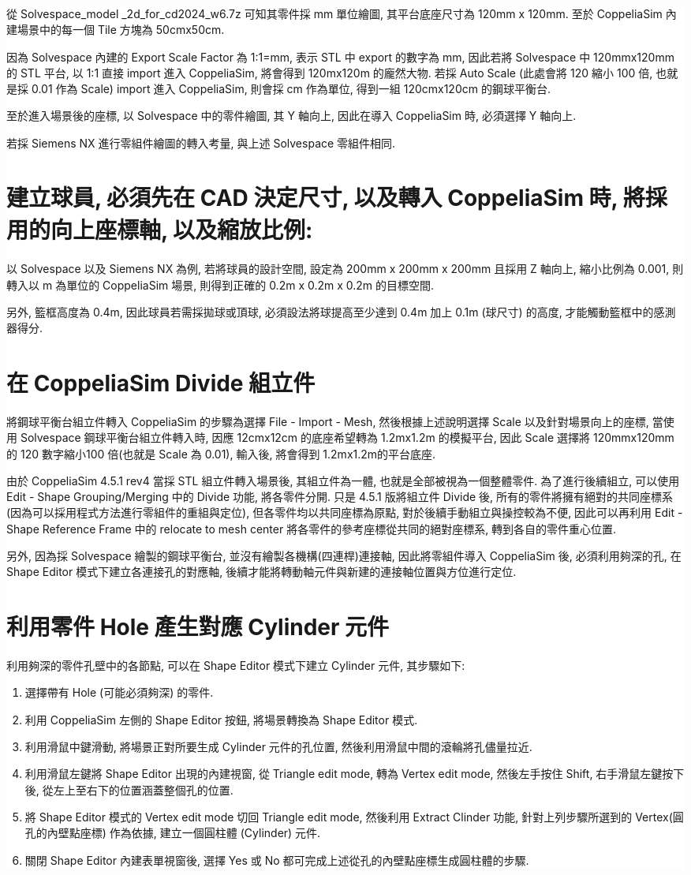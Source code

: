 從 Solvespace_model _2d_for_cd2024_w6.7z 可知其零件採 mm 單位繪圖, 其平台底座尺寸為 120mm x 120mm. 至於 CoppeliaSim 內建場景中的每一個 Tile 方塊為 50cmx50cm.

因為 Solvespace 內建的 Export Scale Factor 為 1:1=mm, 表示 STL 中 export 的數字為 mm, 因此若將 Solvespace 中 120mmx120mm 的 STL 平台, 以 1:1 直接 import 進入 CoppeliaSim, 將會得到 120mx120m 的龐然大物. 若採 Auto Scale (此處會將 120 縮小 100 倍, 也就是採 0.01 作為 Scale) import 進入 CoppeliaSim, 則會採 cm 作為單位, 得到一組 120cmx120cm 的鋼球平衡台.

至於進入場景後的座標, 以 Solvespace 中的零件繪圖, 其 Y 軸向上, 因此在導入 CoppeliaSim 時, 必須選擇 Y 軸向上.

若採 Siemens NX 進行零組件繪圖的轉入考量, 與上述 Solvespace 零組件相同.

# 建立球員, 必須先在 CAD 決定尺寸, 以及轉入 CoppeliaSim 時, 將採用的向上座標軸, 以及縮放比例:

以 Solvespace 以及 Siemens NX 為例, 若將球員的設計空間, 設定為 200mm x 200mm x 200mm 且採用 Z 軸向上, 縮小比例為 0.001, 則轉入以 m 為單位的 CoppeliaSim 場景, 則得到正確的 0.2m x 0.2m x 0.2m 的目標空間.

另外, 籃框高度為 0.4m, 因此球員若需採拋球或頂球, 必須設法將球提高至少達到 0.4m 加上 0.1m (球尺寸) 的高度, 才能觸動籃框中的感測器得分.

# 在 CoppeliaSim Divide 組立件
將鋼球平衡台組立件轉入 CoppeliaSim 的步驟為選擇 File - Import - Mesh, 然後根據上述說明選擇 Scale 以及針對場景向上的座標, 當使用 Solvespace 鋼球平衡台組立件轉入時, 因應 12cmx12cm 的底座希望轉為 1.2mx1.2m 的模擬平台, 因此 Scale 選擇將 120mmx120mm 的 120 數字縮小100 倍(也就是 Scale 為 0.01), 輸入後, 將會得到 1.2mx1.2m的平台底座.

由於 CoppeliaSim 4.5.1 rev4 當採 STL 組立件轉入場景後, 其組立件為一體, 也就是全部被視為一個整體零件. 為了進行後續組立, 可以使用 Edit - Shape Grouping/Merging 中的 Divide 功能, 將各零件分開. 只是 4.5.1 版將組立件 Divide 後, 所有的零件將擁有絕對的共同座標系(因為可以採用程式方法進行零組件的重組與定位), 但各零件均以共同座標為原點, 對於後續手動組立與操控較為不便, 因此可以再利用 Edit - Shape Reference Frame 中的 relocate to mesh center 將各零件的參考座標從共同的絕對座標系, 轉到各自的零件重心位置.

另外, 因為採 Solvespace 繪製的鋼球平衡台, 並沒有繪製各機構(四連桿)連接軸, 因此將零組件導入 CoppeliaSim 後, 必須利用夠深的孔, 在 Shape Editor 模式下建立各連接孔的對應軸, 後續才能將轉動軸元件與新建的連接軸位置與方位進行定位.

# 利用零件 Hole 產生對應 Cylinder 元件
利用夠深的零件孔壁中的各節點, 可以在 Shape Editor 模式下建立 Cylinder 元件, 其步驟如下:

1. 選擇帶有 Hole (可能必須夠深) 的零件.
2. 利用 CoppeliaSim 左側的 Shape Editor 按鈕, 將場景轉換為 Shape Editor 模式.

3. 利用滑鼠中鍵滑動, 將場景正對所要生成 Cylinder 元件的孔位置, 然後利用滑鼠中間的滾輪將孔儘量拉近.
 
4. 利用滑鼠左鍵將 Shape Editor 出現的內建視窗, 從 Triangle edit mode, 轉為 Vertex edit mode, 然後左手按住 Shift, 右手滑鼠左鍵按下後, 從左上至右下的位置涵蓋整個孔的位置.
 
5. 將 Shape Editor 模式的 Vertex edit mode 切回 Triangle edit mode, 然後利用 Extract Clinder 功能, 針對上列步驟所選到的 Vertex(圓孔的內壁點座標) 作為依據, 建立一個圓柱體 (Cylinder) 元件.

6. 關閉 Shape Editor 內建表單視窗後, 選擇 Yes 或 No 都可完成上述從孔的內壁點座標生成圓柱體的步驟.